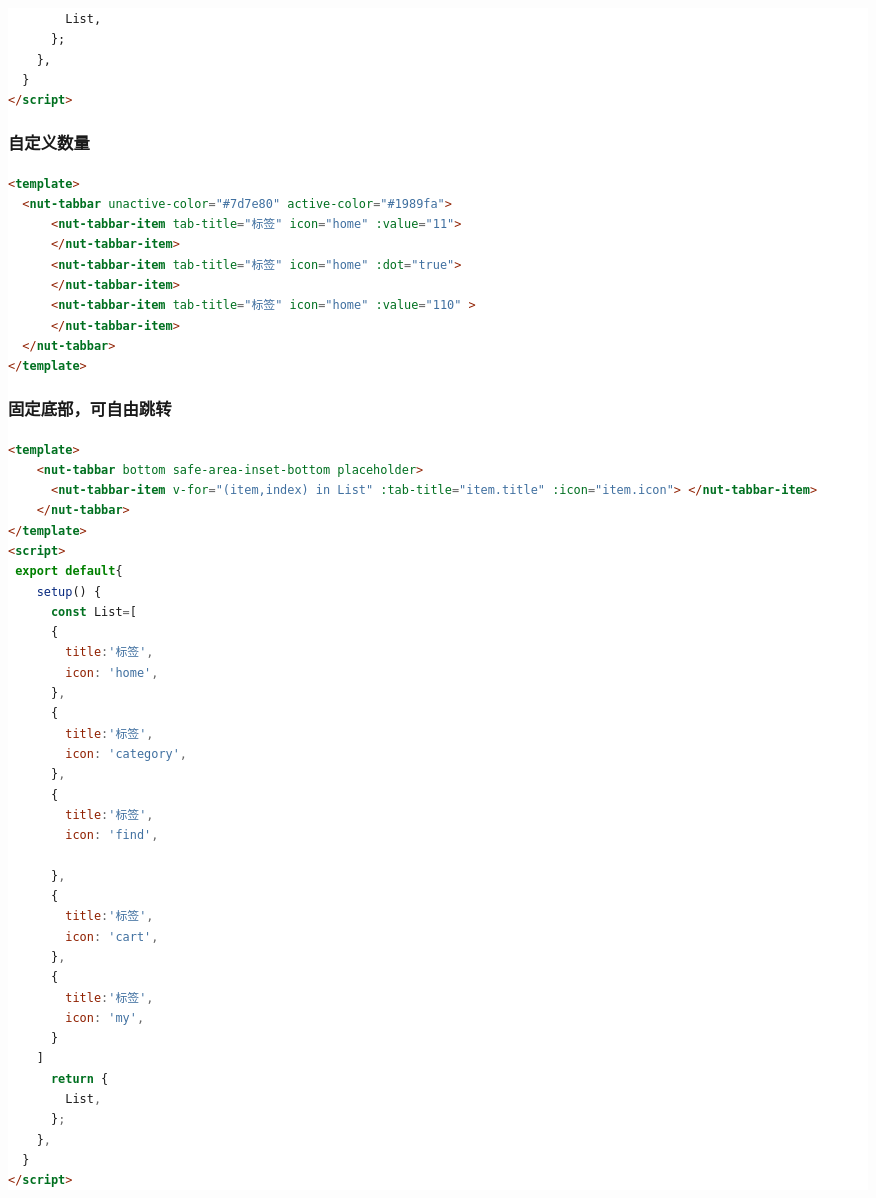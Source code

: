 ```html
        List,
      };
    },
  }
</script>
```

### 自定义数量

```html
<template>
  <nut-tabbar unactive-color="#7d7e80" active-color="#1989fa">
      <nut-tabbar-item tab-title="标签" icon="home" :value="11">
      </nut-tabbar-item>
      <nut-tabbar-item tab-title="标签" icon="home" :dot="true">
      </nut-tabbar-item>
      <nut-tabbar-item tab-title="标签" icon="home" :value="110" >
      </nut-tabbar-item>
  </nut-tabbar>
</template>
```

### 固定底部，可自由跳转

```html
<template>
    <nut-tabbar bottom safe-area-inset-bottom placeholder>
      <nut-tabbar-item v-for="(item,index) in List" :tab-title="item.title" :icon="item.icon"> </nut-tabbar-item>
    </nut-tabbar>
</template>
<script>
 export default{
    setup() {
      const List=[
      {
        title:'标签',
        icon: 'home',
      },
      {
        title:'标签',
        icon: 'category',
      },
      {
        title:'标签',
        icon: 'find',

      },
      {
        title:'标签',
        icon: 'cart',
      },
      {
        title:'标签',
        icon: 'my',
      }
    ]
      return {
        List,
      };
    },
  }
</script>
```
